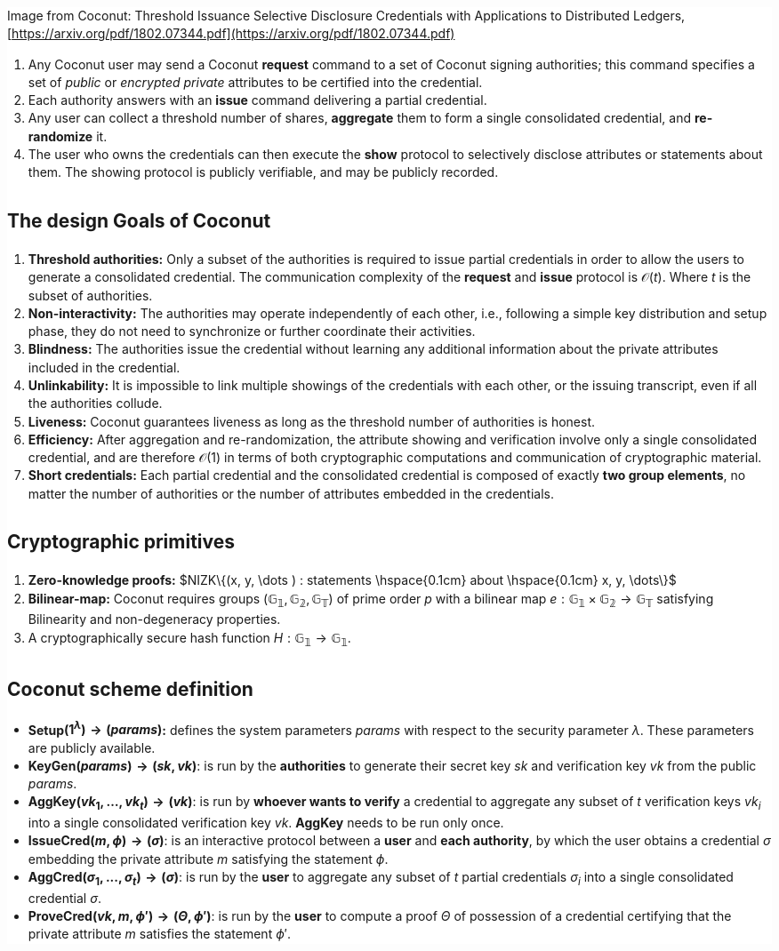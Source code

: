 Image from Coconut: Threshold Issuance Selective Disclosure Credentials with Applications to Distributed Ledgers, [https://arxiv.org/pdf/1802.07344.pdf](https://arxiv.org/pdf/1802.07344.pdf)

1. Any Coconut user may send a Coconut **request** command to a set of Coconut signing authorities; this command specifies a set of *public* or *encrypted private* attributes to be certified into the credential.
2. Each authority answers with an **issue** command delivering a partial credential.
3. Any user can collect a threshold number of shares, **aggregate** them to form a single consolidated credential, and **re-randomize** it.
4. The user who owns the credentials can then execute the **show** protocol to selectively disclose attributes or statements about them.  The showing protocol is publicly verifiable, and may be publicly recorded.

## The design Goals of Coconut

1. **Threshold authorities:** Only a subset of the authorities is required to issue partial credentials in order to allow the users to generate a consolidated credential. The communication complexity of the **request** and **issue** protocol is $\mathcal{O}(t)$. Where $t$ is the subset of authorities.
2. **Non-interactivity:** The authorities may operate independently of each other, i.e., following a simple key distribution and setup phase, they do not need to synchronize or further coordinate their activities.
3. **Blindness:** The authorities issue the credential without learning any additional information about the private attributes included in the credential.
4. **Unlinkability:** It is impossible to link multiple showings of the credentials with each other, or the issuing transcript, even if all the authorities collude.
5. **Liveness:** Coconut guarantees liveness as long as the threshold number of authorities is honest.
6.  **Efficiency:** After aggregation and re-randomization, the attribute showing and verification involve only a single consolidated credential, and are therefore $\mathcal{O}(1)$ in terms of both cryptographic computations and communication of cryptographic material.
7. **Short credentials:** Each partial credential and the consolidated credential is composed of exactly **two group elements**, no matter the number of authorities or the number of attributes embedded in the credentials.

## Cryptographic primitives

1. **Zero-knowledge proofs:** $NIZK\{(x, y, \dots ) : statements \hspace{0.1cm} about \hspace{0.1cm} x, y, \dots\}$
2. **Bilinear-map:**  Coconut requires groups $(\mathbb{G_1} , \mathbb{G_2} , \mathbb{G_T})$ of prime order $p$ with a bilinear map
$e : \mathbb{G_1} \times \mathbb{G_2} \rightarrow \mathbb{G_T}$ satisfying Bilinearity and non-degeneracy properties.
3. A cryptographically secure hash function $H : \mathbb{G_1} \rightarrow \mathbb{G_1}$.

## Coconut scheme definition

- **Setup$(1^\lambda) \rightarrow (params)$:** defines the system parameters $params$ with respect to the security parameter $\lambda$. These parameters are publicly available.
- **KeyGen$(params) \rightarrow (sk, vk)$**: is run by the **authorities** to generate their secret key $sk$ and verification key $vk$ from the public $params$.
- **AggKey$(vk_1 ,\dots, vk_t) \rightarrow (vk)$**: is run by **whoever wants to verify** a credential to aggregate any subset of $t$ verification keys $vk_i$  into a single consolidated verification key $vk$. **AggKey** needs to be run only once.
- **IssueCred$(m, \phi) → (\sigma)$**: is an interactive protocol between a **user** and **each authority**, by which the user obtains a credential $\sigma$ embedding the private attribute $m$ satisfying the statement $\phi$.
- **AggCred$(\sigma_1 , . . . , \sigma_t) \rightarrow (\sigma)$**: is run by the **user** to aggregate any subset of $t$ partial credentials $\sigma_i$ into a single consolidated credential $\sigma$.
- **ProveCred$(vk, m, \phi') \rightarrow (\Theta, \phi')$**: is run by the **user** to compute a proof $\Theta$ of possession of a credential certifying that the private attribute $m$ satisfies the statement $\phi'$.